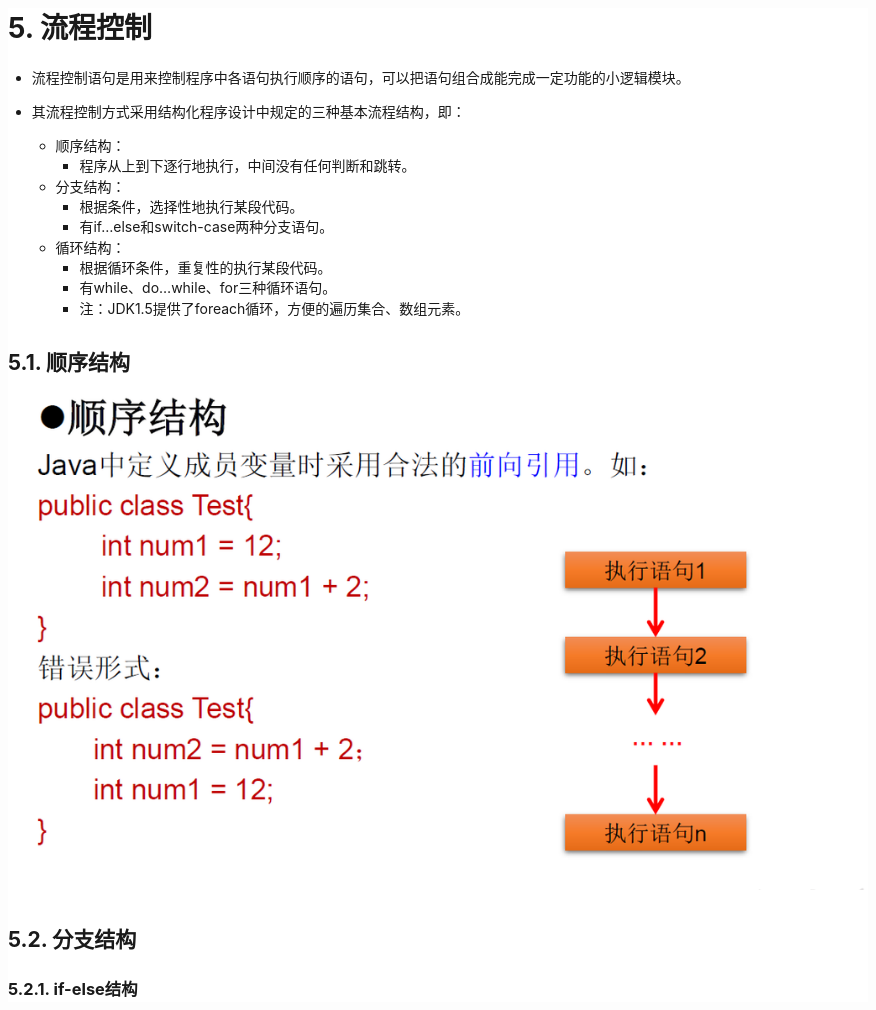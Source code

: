 

# 5. 流程控制

+ 流程控制语句是用来控制程序中各语句执行顺序的语句，可以把语句组合成能完成一定功能的小逻辑模块。

+ 其流程控制方式采用结构化程序设计中规定的三种基本流程结构，即：
  + 顺序结构：
    + 程序从上到下逐行地执行，中间没有任何判断和跳转。
  + 分支结构：
    + 根据条件，选择性地执行某段代码。
    + 有if…else和switch-case两种分支语句。
  + 循环结构：
    + 根据循环条件，重复性的执行某段代码。
    + 有while、do…while、for三种循环语句。
    + 注：JDK1.5提供了foreach循环，方便的遍历集合、数组元素。

## 5.1. 顺序结构

![image-20210309235947113](image/javaSE/image-20210309235947113.png)



## 5.2. 分支结构

### 5.2.1. if-else结构
